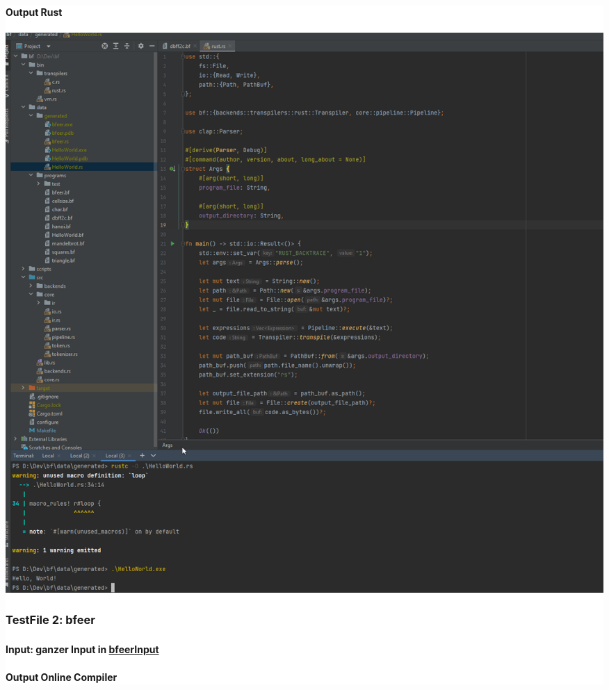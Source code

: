 #### Output Rust

![](doc/res/Pasted%20image%2020230312143742.png)

### TestFile 2: bfeer

#### Input: ganzer Input in [bfeerInput](TestResults/bfeerInput.md)

#### Output Online Compiler
